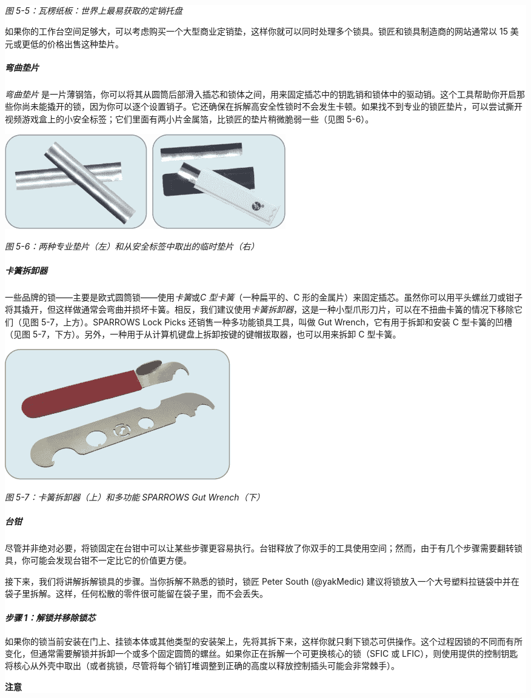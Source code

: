*图 5-5：瓦楞纸板：世界上最易获取的定销托盘*

如果你的工作台空间足够大，可以考虑购买一个大型商业定销垫，这样你就可以同时处理多个锁具。锁匠和锁具制造商的网站通常以 15 美元或更低的价格出售这种垫片。

##### **弯曲垫片**

*弯曲垫片* 是一片薄钢箔，你可以将其从圆筒后部滑入插芯和锁体之间，用来固定插芯中的钥匙销和锁体中的驱动销。这个工具帮助你开启那些你尚未能撬开的锁，因为你可以逐个设置销子。它还确保在拆解高安全性锁时不会发生卡顿。如果找不到专业的锁匠垫片，可以尝试撕开视频游戏盒上的小安全标签；它们里面有两小片金属箔，比锁匠的垫片稍微脆弱一些（见图 5-6）。

![Image](img/05fig06.jpg)

*图 5-6：两种专业垫片（左）和从安全标签中取出的临时垫片（右）*

##### **卡簧拆卸器**

一些品牌的锁——主要是欧式圆筒锁——使用*卡簧*或*C 型卡簧*（一种扁平的、C 形的金属片）来固定插芯。虽然你可以用平头螺丝刀或钳子将其撬开，但这样做通常会弯曲并损坏卡簧。相反，我们建议使用*卡簧拆卸器*，这是一种小型爪形刀片，可以在不扭曲卡簧的情况下移除它们（见图 5-7，上方）。SPARROWS Lock Picks 还销售一种多功能锁具工具，叫做 Gut Wrench，它有用于拆卸和安装 C 型卡簧的凹槽（见图 5-7，下方）。另外，一种用于从计算机键盘上拆卸按键的键帽拔取器，也可以用来拆卸 C 型卡簧。

![Image](img/05fig07.jpg)

*图 5-7：卡簧拆卸器（上）和多功能 SPARROWS Gut Wrench（下）*

##### **台钳**

尽管并非绝对必要，将锁固定在台钳中可以让某些步骤更容易执行。台钳释放了你双手的工具使用空间；然而，由于有几个步骤需要翻转锁具，你可能会发现台钳不一定比它的价值更方便。

接下来，我们将讲解拆解锁具的步骤。当你拆解不熟悉的锁时，锁匠 Peter South (@yakMedic) 建议将锁放入一个大号塑料拉链袋中并在袋子里拆解。这样，任何松散的零件很可能留在袋子里，而不会丢失。

#### *步骤 1：解锁并移除锁芯*

如果你的锁当前安装在门上、挂锁本体或其他类型的安装架上，先将其拆下来，这样你就只剩下锁芯可供操作。这个过程因锁的不同而有所变化，但通常需要解锁并拆卸一个或多个固定圆筒的螺丝。如果你正在拆解一个可更换核心的锁（SFIC 或 LFIC），则使用提供的控制钥匙将核心从外壳中取出（或者挑锁，尽管将每个销钉堆调整到正确的高度以释放控制插头可能会非常棘手）。

**注意**

